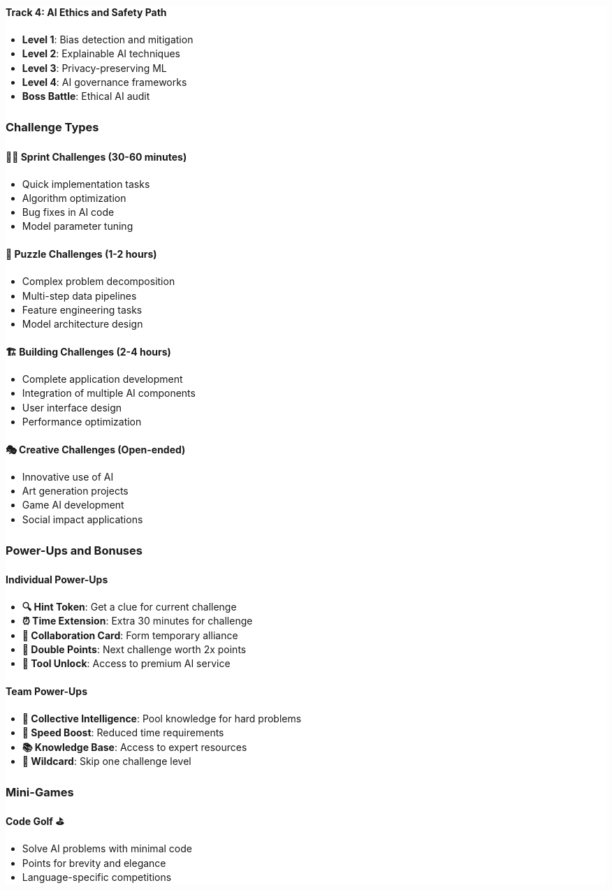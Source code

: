#### Track 4: AI Ethics and Safety Path
- **Level 1**: Bias detection and mitigation
- **Level 2**: Explainable AI techniques
- **Level 3**: Privacy-preserving ML
- **Level 4**: AI governance frameworks
- **Boss Battle**: Ethical AI audit

### Challenge Types

#### 🏃‍♂️ Sprint Challenges (30-60 minutes)
- Quick implementation tasks
- Algorithm optimization
- Bug fixes in AI code
- Model parameter tuning

#### 🧩 Puzzle Challenges (1-2 hours)
- Complex problem decomposition
- Multi-step data pipelines
- Feature engineering tasks
- Model architecture design

#### 🏗️ Building Challenges (2-4 hours)
- Complete application development
- Integration of multiple AI components
- User interface design
- Performance optimization

#### 🎭 Creative Challenges (Open-ended)
- Innovative use of AI
- Art generation projects
- Game AI development
- Social impact applications

### Power-Ups and Bonuses

#### Individual Power-Ups
- **🔍 Hint Token**: Get a clue for current challenge
- **⏰ Time Extension**: Extra 30 minutes for challenge
- **🤝 Collaboration Card**: Form temporary alliance
- **🎯 Double Points**: Next challenge worth 2x points
- **🔧 Tool Unlock**: Access to premium AI service

#### Team Power-Ups
- **🧠 Collective Intelligence**: Pool knowledge for hard problems
- **🚀 Speed Boost**: Reduced time requirements
- **📚 Knowledge Base**: Access to expert resources
- **🎪 Wildcard**: Skip one challenge level

### Mini-Games

#### Code Golf ⛳
- Solve AI problems with minimal code
- Points for brevity and elegance
- Language-specific competitions

